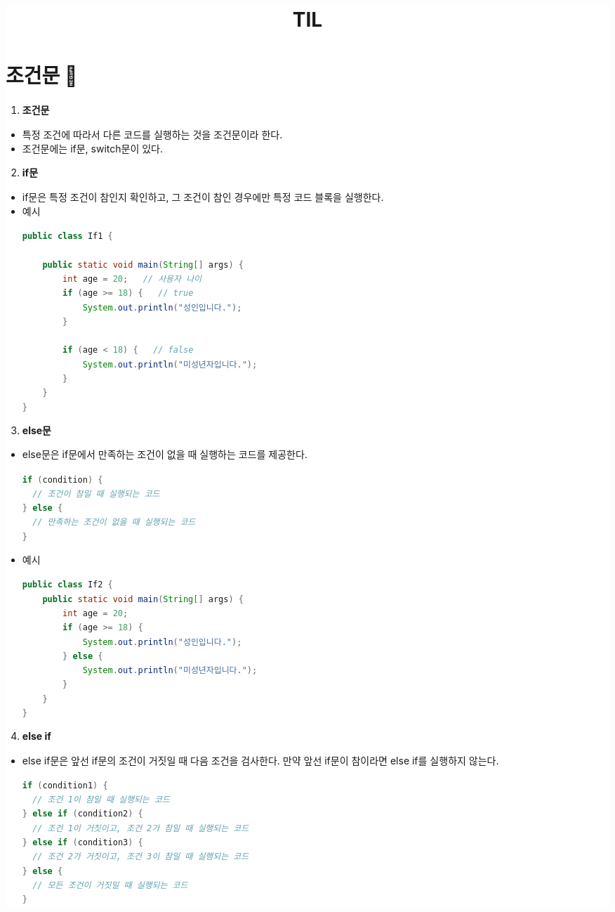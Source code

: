 # <center>TIL<center>

# 조건문 :memo:

1. **조건문**
  - 특정 조건에 따라서 다른 코드를 실행하는 것을 조건문이라 한다.
  - 조건문에는 if문, switch문이 있다.

2. **if문**
  - if문은 특정 조건이 참인지 확인하고, 그 조건이 참인 경우에만 특정 코드 블록을 실행한다.
  - 예시
    ```java
    public class If1 {

        public static void main(String[] args) {
            int age = 20;   // 사용자 나이
            if (age >= 18) {   // true
                System.out.println("성인입니다.");
            }

            if (age < 18) {   // false
                System.out.println("미성년자입니다.");
            }
        }
    }
    ```

3. **else문**
  - else문은 if문에서 만족하는 조건이 없을 때 실행하는 코드를 제공한다.
    ```java
    if (condition) {
      // 조건이 참일 때 실행되는 코드
    } else {
      // 만족하는 조건이 없을 때 실행되는 코드
    }
    ```
  - 예시
    ```java
    public class If2 {
        public static void main(String[] args) {
            int age = 20;
            if (age >= 18) {
                System.out.println("성인입니다.");
            } else {
                System.out.println("미성년자입니다.");
            }
        }
    }
    ```

4. **else if**
  - else if문은 앞선 if문의 조건이 거짓일 때 다음 조건을 검사한다. 만약 앞선 if문이 참이라면 else if를 실행하지 않는다.
    ```java
    if (condition1) {
      // 조건 1이 참일 때 실행되는 코드
    } else if (condition2) {
      // 조건 1이 거짓이고, 조건 2가 참일 때 실행되는 코드
    } else if (condition3) {
      // 조건 2가 거짓이고, 조건 3이 참일 때 실행되는 코드
    } else {
      // 모든 조건이 거짓일 때 실행되는 코드
    }
    ```